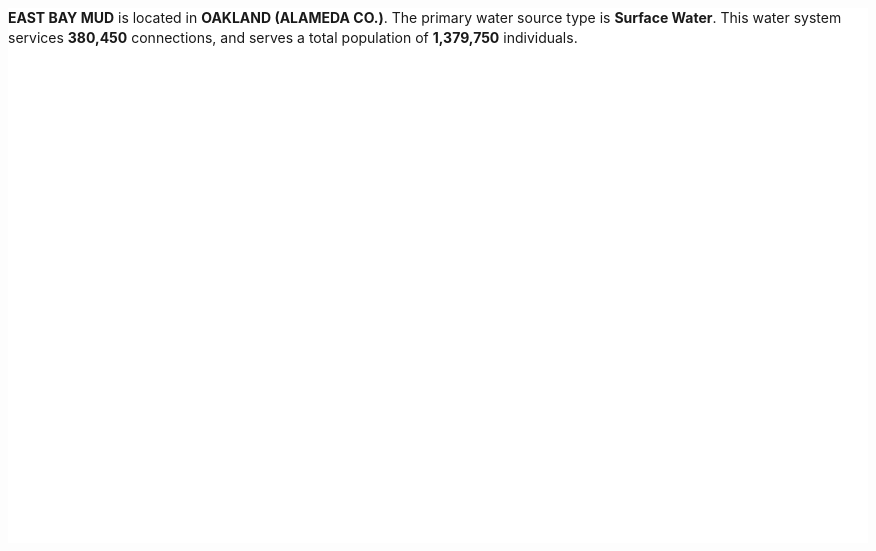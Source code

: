 **EAST BAY MUD** is located in **OAKLAND (ALAMEDA CO.)**. The primary water source type is **Surface Water**. This water system services **380,450** connections, and serves a total population of **1,379,750** individuals.

<div id="htmlwidget-bfb54cb4df702993587f" style="width:100%;height:480px;" class="leaflet html-widget"></div>